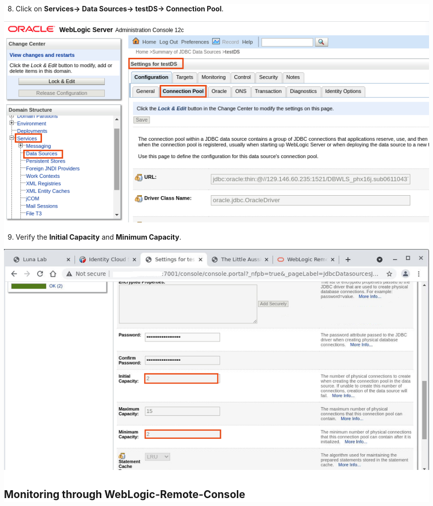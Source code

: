8. Click on **Services-> Data Sources-> testDS-> Connection Pool**.

![](images/67.png)
 
9. Verify the **Initial Capacity** and **Minimum Capacity**.

![](images/68.png)

## Monitoring through WebLogic-Remote-Console
